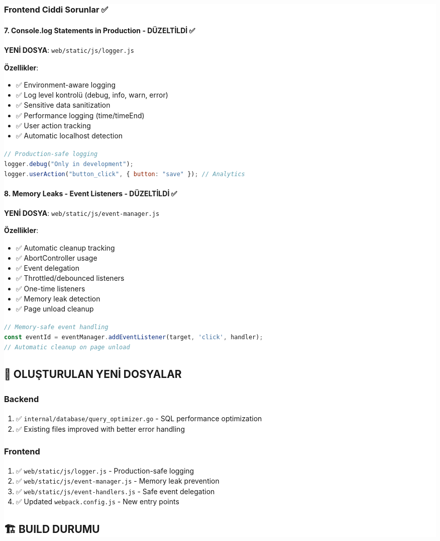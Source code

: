 ### Frontend Ciddi Sorunlar ✅

#### 7. **Console.log Statements in Production** - DÜZELTİLDİ ✅
**YENİ DOSYA**: `web/static/js/logger.js`

**Özellikler**:
- ✅ Environment-aware logging
- ✅ Log level kontrolü (debug, info, warn, error)
- ✅ Sensitive data sanitization
- ✅ Performance logging (time/timeEnd)
- ✅ User action tracking
- ✅ Automatic localhost detection

```javascript
// Production-safe logging
logger.debug("Only in development");
logger.userAction("button_click", { button: "save" }); // Analytics
```

#### 8. **Memory Leaks - Event Listeners** - DÜZELTİLDİ ✅
**YENİ DOSYA**: `web/static/js/event-manager.js`

**Özellikler**:
- ✅ Automatic cleanup tracking
- ✅ AbortController usage
- ✅ Event delegation
- ✅ Throttled/debounced listeners
- ✅ One-time listeners
- ✅ Memory leak detection
- ✅ Page unload cleanup

```javascript
// Memory-safe event handling
const eventId = eventManager.addEventListener(target, 'click', handler);
// Automatic cleanup on page unload
```

## 🔧 OLUŞTURULAN YENİ DOSYALAR

### Backend
1. ✅ `internal/database/query_optimizer.go` - SQL performance optimization
2. ✅ Existing files improved with better error handling

### Frontend
1. ✅ `web/static/js/logger.js` - Production-safe logging
2. ✅ `web/static/js/event-manager.js` - Memory leak prevention
3. ✅ `web/static/js/event-handlers.js` - Safe event delegation
4. ✅ Updated `webpack.config.js` - New entry points

## 🏗️ BUILD DURUMU
